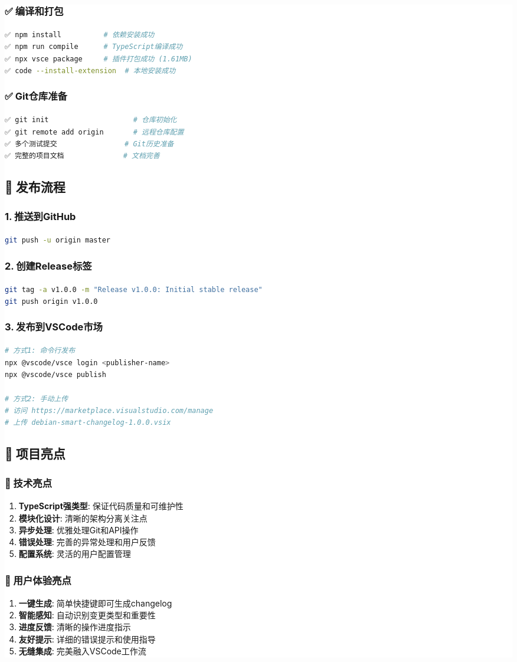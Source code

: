 ### ✅ 编译和打包
```bash
✅ npm install          # 依赖安装成功
✅ npm run compile      # TypeScript编译成功
✅ npx vsce package     # 插件打包成功 (1.61MB)
✅ code --install-extension  # 本地安装成功
```

### ✅ Git仓库准备
```bash
✅ git init                    # 仓库初始化
✅ git remote add origin       # 远程仓库配置
✅ 多个测试提交                # Git历史准备
✅ 完整的项目文档              # 文档完善
```

## 🚀 发布流程

### 1. 推送到GitHub
```bash
git push -u origin master
```

### 2. 创建Release标签
```bash
git tag -a v1.0.0 -m "Release v1.0.0: Initial stable release"
git push origin v1.0.0
```

### 3. 发布到VSCode市场
```bash
# 方式1: 命令行发布
npx @vscode/vsce login <publisher-name>
npx @vscode/vsce publish

# 方式2: 手动上传
# 访问 https://marketplace.visualstudio.com/manage
# 上传 debian-smart-changelog-1.0.0.vsix
```

## 🎯 项目亮点

### 🌟 技术亮点
1. **TypeScript强类型**: 保证代码质量和可维护性
2. **模块化设计**: 清晰的架构分离关注点
3. **异步处理**: 优雅处理Git和API操作
4. **错误处理**: 完善的异常处理和用户反馈
5. **配置系统**: 灵活的用户配置管理

### 🌟 用户体验亮点
1. **一键生成**: 简单快捷键即可生成changelog
2. **智能感知**: 自动识别变更类型和重要性
3. **进度反馈**: 清晰的操作进度指示
4. **友好提示**: 详细的错误提示和使用指导
5. **无缝集成**: 完美融入VSCode工作流
